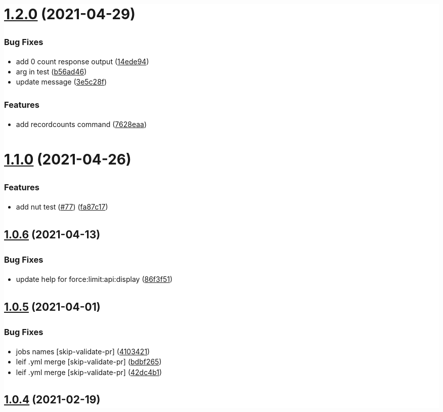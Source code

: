 # [1.2.0](https://github.com/salesforcecli/plugin-limits/compare/v1.1.0...v1.2.0) (2021-04-29)

### Bug Fixes

- add 0 count response output ([14ede94](https://github.com/salesforcecli/plugin-limits/commit/14ede94c39dfc7cca008a22b2bd2fcecee3e0c5c))
- arg in test ([b56ad46](https://github.com/salesforcecli/plugin-limits/commit/b56ad4687d59dc4272b4a6c770d4f81b059ace74))
- update message ([3e5c28f](https://github.com/salesforcecli/plugin-limits/commit/3e5c28f118caceaff6acaace3e0ed5f94cf1bca9))

### Features

- add recordcounts command ([7628eaa](https://github.com/salesforcecli/plugin-limits/commit/7628eaab70a6b1fc9b015f22b4040de198d53745))

# [1.1.0](https://github.com/salesforcecli/plugin-limits/compare/v1.0.6...v1.1.0) (2021-04-26)

### Features

- add nut test ([#77](https://github.com/salesforcecli/plugin-limits/issues/77)) ([fa87c17](https://github.com/salesforcecli/plugin-limits/commit/fa87c172384d09e5a1c677743b20d9c2096fa445))

## [1.0.6](https://github.com/salesforcecli/plugin-limits/compare/v1.0.5...v1.0.6) (2021-04-13)

### Bug Fixes

- update help for force:limit:api:display ([86f3f51](https://github.com/salesforcecli/plugin-limits/commit/86f3f519e91fff81e5a1478a0c963e8ce011ce0d))

## [1.0.5](https://github.com/salesforcecli/plugin-limits/compare/v1.0.4...v1.0.5) (2021-04-01)

### Bug Fixes

- jobs names [skip-validate-pr] ([4103421](https://github.com/salesforcecli/plugin-limits/commit/4103421091618625c08cec33a98682194d43e589))
- leif .yml merge [skip-validate-pr] ([bdbf265](https://github.com/salesforcecli/plugin-limits/commit/bdbf2658b369ad3053cca3ed50cc3c0cafffcbb1))
- leif .yml merge [skip-validate-pr] ([42dc4b1](https://github.com/salesforcecli/plugin-limits/commit/42dc4b1ae9308f54efcbe24fab564b135a287e24))

## [1.0.4](https://github.com/salesforcecli/plugin-limits/compare/v1.0.3...v1.0.4) (2021-02-19)

